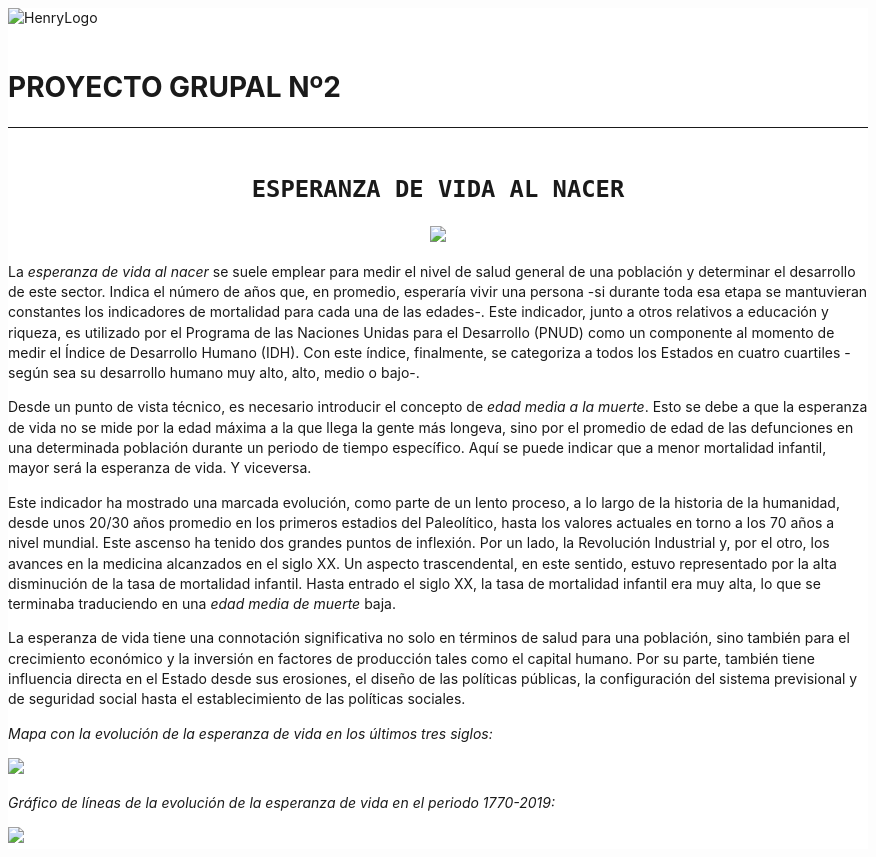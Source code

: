 ![HenryLogo](https://d31uz8lwfmyn8g.cloudfront.net/Assets/logo-henry-white-lg.png)

# **PROYECTO GRUPAL Nº2**

- - -

# <h1 align="center">**`ESPERANZA DE VIDA AL NACER`**</h1>

<p align="center">
<img src="https://www.nacion.com/resizer/SQD4sQWJkgsD5Od5yr0sxV52xMQ=/1440x0/filters:format(jpg):quality(70)/cloudfront-us-east-1.images.arcpublishing.com/gruponacion/R6BJSBYTRNBGDLQC7XSZGZPXAQ.jpg"   
height="200">
</p>


La *esperanza de vida al nacer* se suele emplear para medir el nivel de salud general de una población y determinar el desarrollo de este sector. Indica el número de años que, en promedio, esperaría vivir una persona -si durante toda esa etapa se mantuvieran constantes los indicadores de mortalidad para cada una de las edades-. 
Este indicador, junto a otros relativos a educación y riqueza, es utilizado por el Programa de las Naciones Unidas para el Desarrollo (PNUD) como un componente al momento de medir el Índice de Desarrollo Humano (IDH). Con este índice, finalmente, se categoriza a todos los Estados en cuatro cuartiles -según sea su desarrollo humano muy alto, alto, medio o bajo-.

Desde un punto de vista técnico, es necesario introducir el concepto de *edad media a la muerte*. Esto se debe a que la esperanza de vida no se mide por la edad máxima a la que llega la gente más longeva, sino por el promedio de edad de las defunciones en una determinada población durante un periodo de tiempo específico. Aquí se puede indicar que a menor mortalidad infantil, mayor será la esperanza de vida. Y viceversa.

Este indicador ha mostrado una marcada evolución, como parte de un lento proceso, a lo largo de la historia de la humanidad, desde unos 20/30 años promedio en los primeros estadios del Paleolítico, hasta los valores actuales en torno a los 70 años a nivel mundial. Este ascenso ha tenido dos grandes puntos de inflexión. Por un lado, la Revolución Industrial y, por el otro, los avances en la medicina alcanzados en el siglo XX. Un aspecto trascendental, en este sentido, estuvo representado por la alta disminución de la tasa de mortalidad infantil. Hasta entrado el siglo XX, la tasa de mortalidad infantil era muy alta, lo que se terminaba traduciendo en una *edad media de muerte* baja.

La esperanza de vida tiene una connotación significativa no solo en términos de salud para una población, sino también para el crecimiento económico y la inversión en factores de producción tales como el capital humano. Por su parte, también tiene influencia directa en el Estado desde sus erosiones, el diseño de las políticas públicas, la configuración del sistema previsional y de seguridad social hasta el establecimiento de las políticas sociales.

*Mapa con la evolución de la esperanza de vida en los últimos tres siglos:*

<img src = "https://ourworldindata.org/uploads/2018/10/3-World-maps-of-Life-expectancy-e1538651530288.png" height = 800>

*Gráfico de líneas de la evolución de la esperanza de vida en el periodo 1770-2019:*

<img src = "https://i.postimg.cc/SNpHJydD/evolici-n.png" height = 315>

